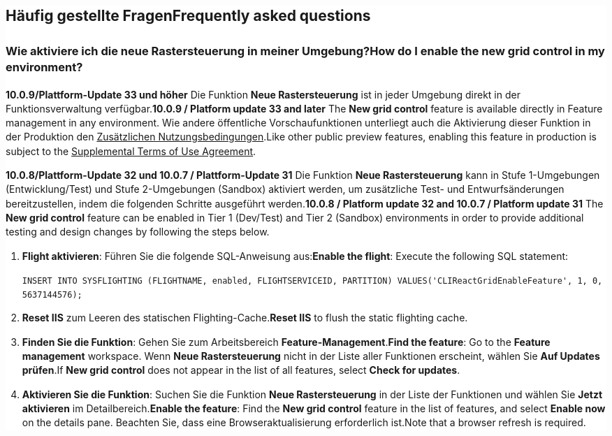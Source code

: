 ## <a name="frequently-asked-questions"></a><span data-ttu-id="517ce-207">Häufig gestellte Fragen</span><span class="sxs-lookup"><span data-stu-id="517ce-207">Frequently asked questions</span></span>
### <a name="how-do-i-enable-the-new-grid-control-in-my-environment"></a><span data-ttu-id="517ce-208">Wie aktiviere ich die neue Rastersteuerung in meiner Umgebung?</span><span class="sxs-lookup"><span data-stu-id="517ce-208">How do I enable the new grid control in my environment?</span></span> 

<span data-ttu-id="517ce-209">**10.0.9/Plattform-Update 33 und höher** Die Funktion **Neue Rastersteuerung** ist in jeder Umgebung direkt in der Funktionsverwaltung verfügbar.</span><span class="sxs-lookup"><span data-stu-id="517ce-209">**10.0.9 / Platform update 33 and later** The **New grid control** feature is available directly in Feature management in any environment.</span></span> <span data-ttu-id="517ce-210">Wie andere öffentliche Vorschaufunktionen unterliegt auch die Aktivierung dieser Funktion in der Produktion den [Zusätzlichen Nutzungsbedingungen](https://go.microsoft.com/fwlink/?linkid=2105274).</span><span class="sxs-lookup"><span data-stu-id="517ce-210">Like other public preview features, enabling this feature in production is subject to the [Supplemental Terms of Use Agreement](https://go.microsoft.com/fwlink/?linkid=2105274).</span></span>  

<span data-ttu-id="517ce-211">**10.0.8/Plattform-Update 32 und 10.0.7 / Plattform-Update 31** Die Funktion **Neue Rastersteuerung** kann in Stufe 1-Umgebungen (Entwicklung/Test) und Stufe 2-Umgebungen (Sandbox) aktiviert werden, um zusätzliche Test- und Entwurfsänderungen bereitzustellen, indem die folgenden Schritte ausgeführt werden.</span><span class="sxs-lookup"><span data-stu-id="517ce-211">**10.0.8 / Platform update 32 and 10.0.7 / Platform update 31** The **New grid control** feature can be enabled in Tier 1 (Dev/Test) and Tier 2 (Sandbox) environments in order to provide additional testing and design changes by following the steps below.</span></span>

1.  <span data-ttu-id="517ce-212">**Flight aktivieren**: Führen Sie die folgende SQL-Anweisung aus:</span><span class="sxs-lookup"><span data-stu-id="517ce-212">**Enable the flight**: Execute the following SQL statement:</span></span> 

    `INSERT INTO SYSFLIGHTING (FLIGHTNAME, enabled, FLIGHTSERVICEID, PARTITION) VALUES('CLIReactGridEnableFeature', 1, 0, 5637144576);`

2. <span data-ttu-id="517ce-213">**Reset IIS** zum Leeren des statischen Flighting-Cache.</span><span class="sxs-lookup"><span data-stu-id="517ce-213">**Reset IIS** to flush the static flighting cache.</span></span> 

3.  <span data-ttu-id="517ce-214">**Finden Sie die Funktion**: Gehen Sie zum Arbeitsbereich **Feature-Management**.</span><span class="sxs-lookup"><span data-stu-id="517ce-214">**Find the feature**: Go to the **Feature management** workspace.</span></span> <span data-ttu-id="517ce-215">Wenn **Neue Rastersteuerung** nicht in der Liste aller Funktionen erscheint, wählen Sie **Auf Updates prüfen**.</span><span class="sxs-lookup"><span data-stu-id="517ce-215">If **New grid control** does not appear in the list of all features, select **Check for updates**.</span></span>   

4.  <span data-ttu-id="517ce-216">**Aktivieren Sie die Funktion**: Suchen Sie die Funktion **Neue Rastersteuerung** in der Liste der Funktionen und wählen Sie **Jetzt aktivieren** im Detailbereich.</span><span class="sxs-lookup"><span data-stu-id="517ce-216">**Enable the feature**: Find the **New grid control** feature in the list of features, and select **Enable now** on the details pane.</span></span> <span data-ttu-id="517ce-217">Beachten Sie, dass eine Browseraktualisierung erforderlich ist.</span><span class="sxs-lookup"><span data-stu-id="517ce-217">Note that a browser refresh is required.</span></span> 
